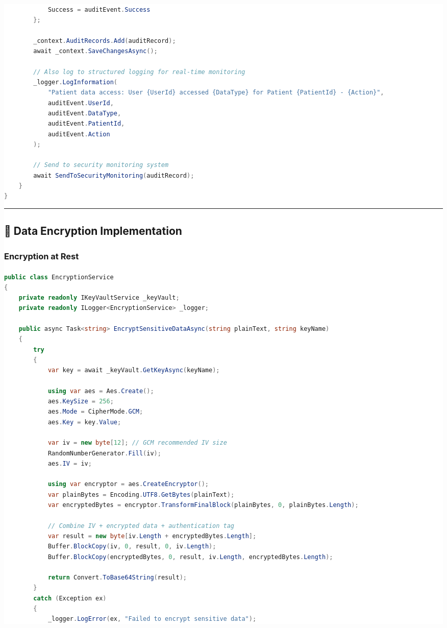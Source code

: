 ```csharp
            Success = auditEvent.Success
        };
        
        _context.AuditRecords.Add(auditRecord);
        await _context.SaveChangesAsync();
        
        // Also log to structured logging for real-time monitoring
        _logger.LogInformation(
            "Patient data access: User {UserId} accessed {DataType} for Patient {PatientId} - {Action}",
            auditEvent.UserId,
            auditEvent.DataType,
            auditEvent.PatientId,
            auditEvent.Action
        );
        
        // Send to security monitoring system
        await SendToSecurityMonitoring(auditRecord);
    }
}
```

---

## 🔐 Data Encryption Implementation

### **Encryption at Rest**
```csharp
public class EncryptionService
{
    private readonly IKeyVaultService _keyVault;
    private readonly ILogger<EncryptionService> _logger;
    
    public async Task<string> EncryptSensitiveDataAsync(string plainText, string keyName)
    {
        try
        {
            var key = await _keyVault.GetKeyAsync(keyName);
            
            using var aes = Aes.Create();
            aes.KeySize = 256;
            aes.Mode = CipherMode.GCM;
            aes.Key = key.Value;
            
            var iv = new byte[12]; // GCM recommended IV size
            RandomNumberGenerator.Fill(iv);
            aes.IV = iv;
            
            using var encryptor = aes.CreateEncryptor();
            var plainBytes = Encoding.UTF8.GetBytes(plainText);
            var encryptedBytes = encryptor.TransformFinalBlock(plainBytes, 0, plainBytes.Length);
            
            // Combine IV + encrypted data + authentication tag
            var result = new byte[iv.Length + encryptedBytes.Length];
            Buffer.BlockCopy(iv, 0, result, 0, iv.Length);
            Buffer.BlockCopy(encryptedBytes, 0, result, iv.Length, encryptedBytes.Length);
            
            return Convert.ToBase64String(result);
        }
        catch (Exception ex)
        {
            _logger.LogError(ex, "Failed to encrypt sensitive data");
```
